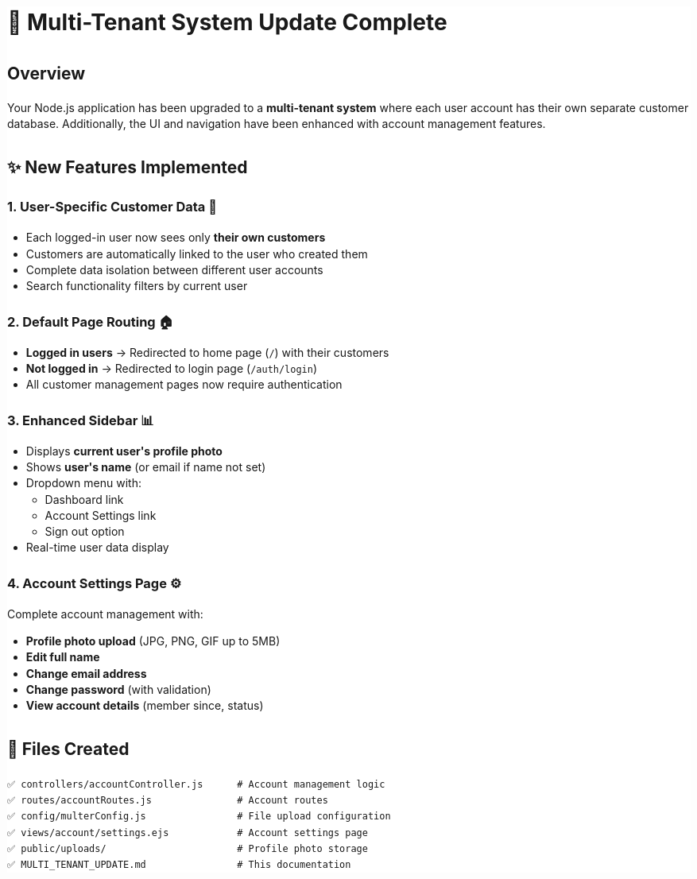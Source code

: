 # 🎉 Multi-Tenant System Update Complete

## Overview

Your Node.js application has been upgraded to a **multi-tenant system** where each user account has their own separate customer database. Additionally, the UI and navigation have been enhanced with account management features.

## ✨ New Features Implemented

### 1. **User-Specific Customer Data** 🔐
- Each logged-in user now sees only **their own customers**
- Customers are automatically linked to the user who created them
- Complete data isolation between different user accounts
- Search functionality filters by current user

### 2. **Default Page Routing** 🏠
- **Logged in users** → Redirected to home page (`/`) with their customers
- **Not logged in** → Redirected to login page (`/auth/login`)
- All customer management pages now require authentication

### 3. **Enhanced Sidebar** 📊
- Displays **current user's profile photo**
- Shows **user's name** (or email if name not set)
- Dropdown menu with:
  - Dashboard link
  - Account Settings link
  - Sign out option
- Real-time user data display

### 4. **Account Settings Page** ⚙️
Complete account management with:
- **Profile photo upload** (JPG, PNG, GIF up to 5MB)
- **Edit full name**
- **Change email address**
- **Change password** (with validation)
- **View account details** (member since, status)

## 📁 Files Created

```
✅ controllers/accountController.js      # Account management logic
✅ routes/accountRoutes.js               # Account routes
✅ config/multerConfig.js                # File upload configuration
✅ views/account/settings.ejs            # Account settings page
✅ public/uploads/                       # Profile photo storage
✅ MULTI_TENANT_UPDATE.md                # This documentation
```
